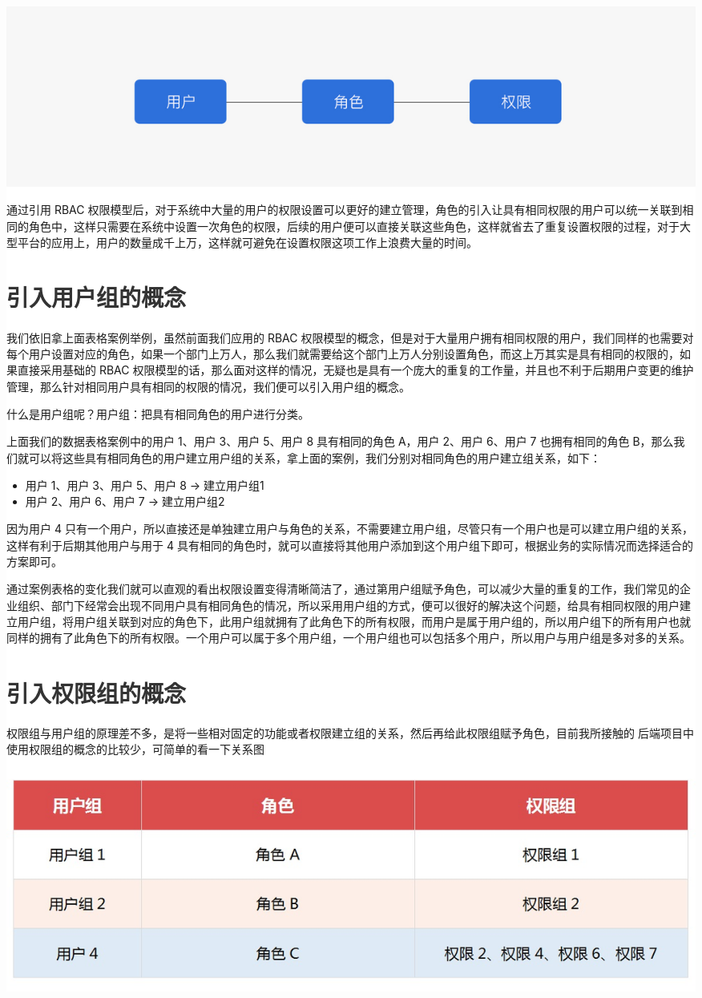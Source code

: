 ![1733484704157-b4a572e8-40ae-43e9-92e0-d527fc942168.jpeg](./img/DmUXeuXea_pGGvVT/1733484704157-b4a572e8-40ae-43e9-92e0-d527fc942168-297026.jpeg)

通过引用 RBAC 权限模型后，对于系统中大量的用户的权限设置可以更好的建立管理，角色的引入让具有相同权限的用户可以统一关联到相同的角色中，这样只需要在系统中设置一次角色的权限，后续的用户便可以直接关联这些角色，这样就省去了重复设置权限的过程，对于大型平台的应用上，用户的数量成千上万，这样就可避免在设置权限这项工作上浪费大量的时间。

# <font style="color:rgb(51, 51, 51);">引入用户组的概念</font>
我们依旧拿上面表格案例举例，虽然前面我们应用的 RBAC 权限模型的概念，但是对于大量用户拥有相同权限的用户，我们同样的也需要对每个用户设置对应的角色，如果一个部门上万人，那么我们就需要给这个部门上万人分别设置角色，而这上万其实是具有相同的权限的，如果直接采用基础的 RBAC 权限模型的话，那么面对这样的情况，无疑也是具有一个庞大的重复的工作量，并且也不利于后期用户变更的维护管理，那么针对相同用户具有相同的权限的情况，我们便可以引入用户组的概念。

什么是用户组呢？用户组：把具有相同角色的用户进行分类。

上面我们的数据表格案例中的用户 1、用户 3、用户 5、用户 8 具有相同的角色 A，用户 2、用户 6、用户 7 也拥有相同的角色 B，那么我们就可以将这些具有相同角色的用户建立用户组的关系，拿上面的案例，我们分别对相同角色的用户建立组关系，如下：

+ 用户 1、用户 3、用户 5、用户 8 → 建立用户组1
+ 用户 2、用户 6、用户 7 → 建立用户组2

因为用户 4 只有一个用户，所以直接还是单独建立用户与角色的关系，不需要建立用户组，尽管只有一个用户也是可以建立用户组的关系，这样有利于后期其他用户与用于 4 具有相同的角色时，就可以直接将其他用户添加到这个用户组下即可，根据业务的实际情况而选择适合的方案即可。

通过案例表格的变化我们就可以直观的看出权限设置变得清晰简洁了，通过第用户组赋予角色，可以减少大量的重复的工作，我们常见的企业组织、部门下经常会出现不同用户具有相同角色的情况，所以采用用户组的方式，便可以很好的解决这个问题，给具有相同权限的用户建立用户组，将用户组关联到对应的角色下，此用户组就拥有了此角色下的所有权限，而用户是属于用户组的，所以用户组下的所有用户也就同样的拥有了此角色下的所有权限。一个用户可以属于多个用户组，一个用户组也可以包括多个用户，所以用户与用户组是多对多的关系。

# <font style="color:rgb(51, 51, 51);">引入权限组的概念</font>
权限组与用户组的原理差不多，是将一些相对固定的功能或者权限建立组的关系，然后再给此权限组赋予角色，目前我所接触的 后端项目中使用权限组的概念的比较少，可简单的看一下关系图

![1733484704156-3b915013-28a0-4b56-8368-2f864f10d012.jpeg](./img/DmUXeuXea_pGGvVT/1733484704156-3b915013-28a0-4b56-8368-2f864f10d012-678218.jpeg)
